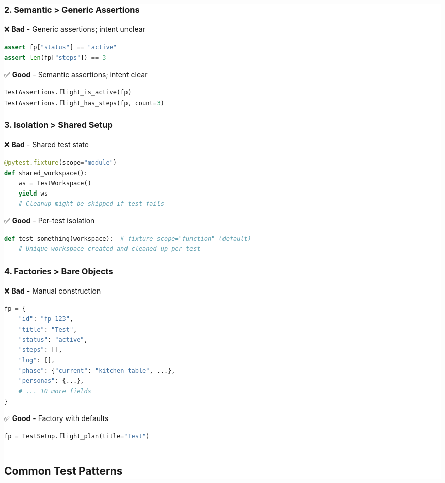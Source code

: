 ### 2. Semantic > Generic Assertions

❌ **Bad** - Generic assertions; intent unclear
```python
assert fp["status"] == "active"
assert len(fp["steps"]) == 3
```

✅ **Good** - Semantic assertions; intent clear
```python
TestAssertions.flight_is_active(fp)
TestAssertions.flight_has_steps(fp, count=3)
```

### 3. Isolation > Shared Setup

❌ **Bad** - Shared test state
```python
@pytest.fixture(scope="module")
def shared_workspace():
    ws = TestWorkspace()
    yield ws
    # Cleanup might be skipped if test fails
```

✅ **Good** - Per-test isolation
```python
def test_something(workspace):  # fixture scope="function" (default)
    # Unique workspace created and cleaned up per test
```

### 4. Factories > Bare Objects

❌ **Bad** - Manual construction
```python
fp = {
    "id": "fp-123",
    "title": "Test",
    "status": "active",
    "steps": [],
    "log": [],
    "phase": {"current": "kitchen_table", ...},
    "personas": {...},
    # ... 10 more fields
}
```

✅ **Good** - Factory with defaults
```python
fp = TestSetup.flight_plan(title="Test")
```

---

## Common Test Patterns
